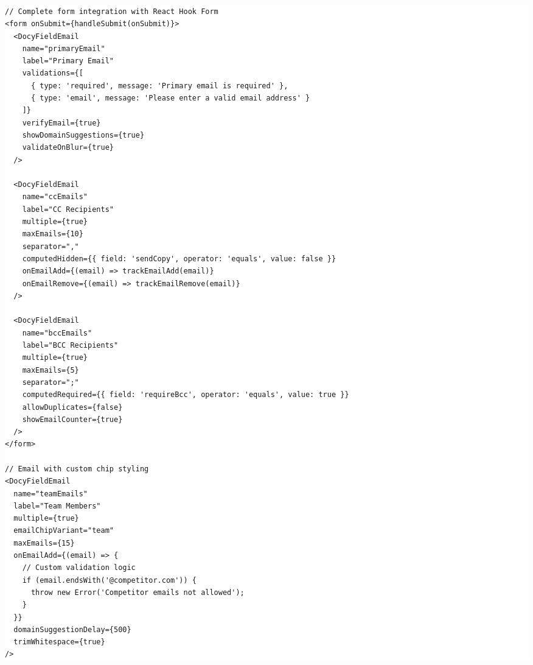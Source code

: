 ```tsx
// Complete form integration with React Hook Form
<form onSubmit={handleSubmit(onSubmit)}>
  <DocyFieldEmail
    name="primaryEmail"
    label="Primary Email"
    validations={[
      { type: 'required', message: 'Primary email is required' },
      { type: 'email', message: 'Please enter a valid email address' }
    ]}
    verifyEmail={true}
    showDomainSuggestions={true}
    validateOnBlur={true}
  />
  
  <DocyFieldEmail
    name="ccEmails"
    label="CC Recipients"
    multiple={true}
    maxEmails={10}
    separator=","
    computedHidden={{ field: 'sendCopy', operator: 'equals', value: false }}
    onEmailAdd={(email) => trackEmailAdd(email)}
    onEmailRemove={(email) => trackEmailRemove(email)}
  />
  
  <DocyFieldEmail
    name="bccEmails"
    label="BCC Recipients"
    multiple={true}
    maxEmails={5}
    separator=";"
    computedRequired={{ field: 'requireBcc', operator: 'equals', value: true }}
    allowDuplicates={false}
    showEmailCounter={true}
  />
</form>

// Email with custom chip styling
<DocyFieldEmail
  name="teamEmails"
  label="Team Members"
  multiple={true}
  emailChipVariant="team"
  maxEmails={15}
  onEmailAdd={(email) => {
    // Custom validation logic
    if (email.endsWith('@competitor.com')) {
      throw new Error('Competitor emails not allowed');
    }
  }}
  domainSuggestionDelay={500}
  trimWhitespace={true}
/>
```
